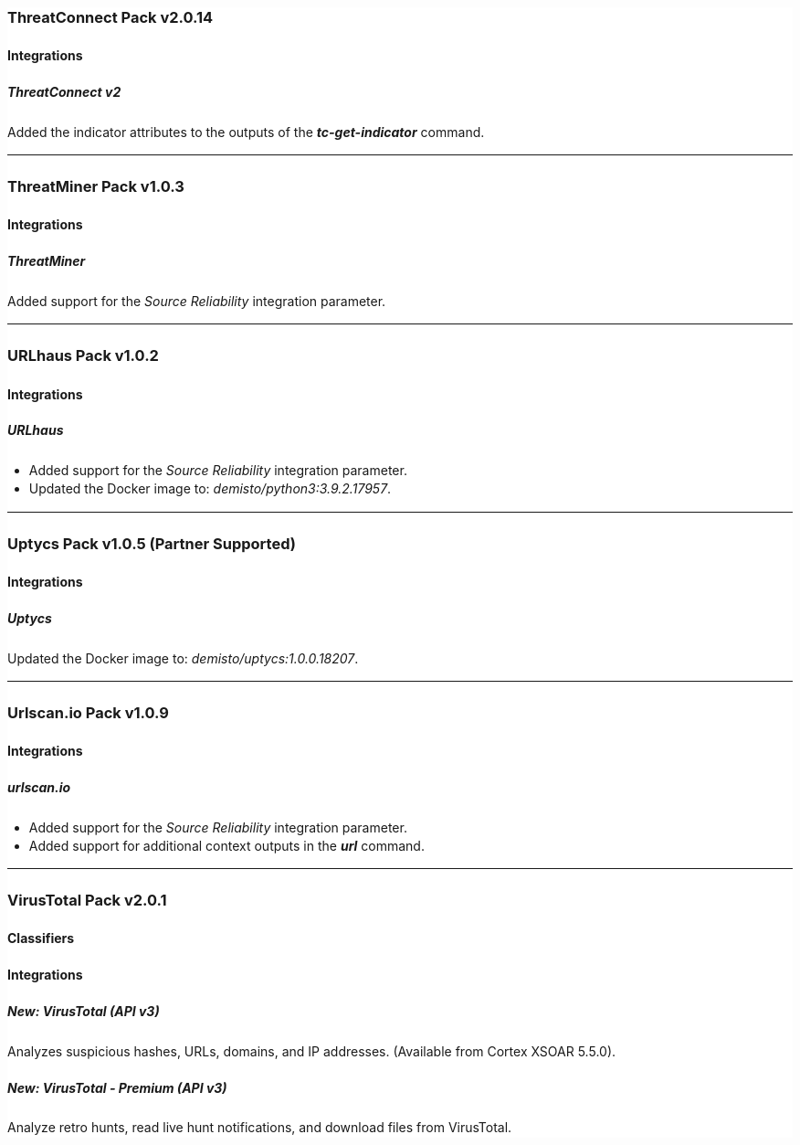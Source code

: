 
### ThreatConnect Pack v2.0.14
#### Integrations
##### ThreatConnect v2
Added the indicator attributes to the outputs of the ***tc-get-indicator*** command.

---

### ThreatMiner Pack v1.0.3
#### Integrations
##### ThreatMiner
Added support for the *Source Reliability* integration parameter.

---

### URLhaus Pack v1.0.2
#### Integrations
##### URLhaus
- Added support for the *Source Reliability* integration parameter.
- Updated the Docker image to: *demisto/python3:3.9.2.17957*.

---

### Uptycs Pack v1.0.5 (Partner Supported)
#### Integrations
##### Uptycs
Updated the Docker image to: *demisto/uptycs:1.0.0.18207*.

---

### Urlscan.io Pack v1.0.9
#### Integrations
##### urlscan.io
- Added support for the *Source Reliability* integration parameter.
- Added support for additional context outputs in the ***url*** command.

---

### VirusTotal Pack v2.0.1
#### Classifiers
#### Integrations
##### New: VirusTotal (API v3)
Analyzes suspicious hashes, URLs, domains, and IP addresses. (Available from Cortex XSOAR 5.5.0).

##### New: VirusTotal - Premium (API v3)
Analyze retro hunts, read live hunt notifications, and download files from VirusTotal.

